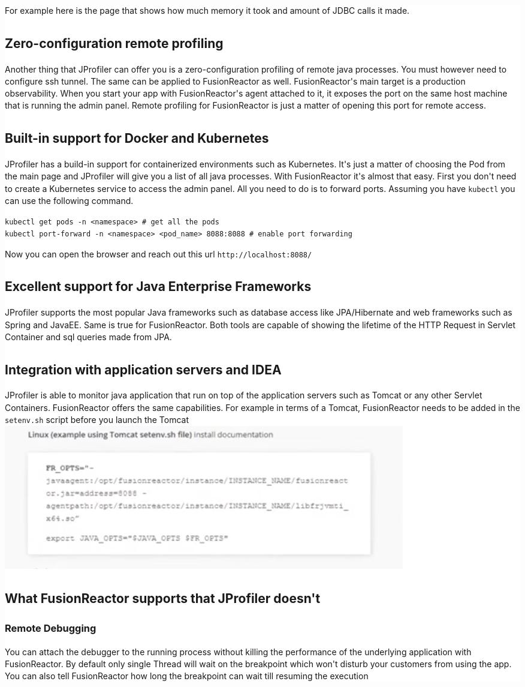 For example here is the page that shows how much memory it took and amount of JDBC calls it made.

## Zero-configuration remote profiling
Another thing that JProfiler can offer you is a zero-configuration profiling of remote java processes. You must however need to configure ssh tunnel. The same can be applied to FusionReactor as well. FusionReactor's main target is a production observability. When you start your app with FusionReactor's agent attached to it, it exposes the port on the same host machine that is running the admin panel. Remote profiling for FusionReactor is just a matter of opening this port for remote access.

## Built-in support for Docker and Kubernetes
JProfiler has a build-in support for containerized environments such as Kubernetes. It's just a matter of choosing the Pod from the main page and JProfiler will give you a list of all java processes. 
With FusionReactor it's almost that easy. First you don't need to create a Kubernetes service to access the admin panel. All you need to do is to forward ports. Assuming you have `kubectl` you can use the following command.
```
kubectl get pods -n <namespace> # get all the pods
kubectl port-forward -n <namespace> <pod_name> 8088:8088 # enable port forwarding
```
Now you can open the browser and reach out this url `http://localhost:8088/`

## Excellent support for Java Enterprise Frameworks
JProfiler supports the most popular Java frameworks such as database access like JPA/Hibernate and web frameworks such as Spring and JavaEE. Same is true for FusionReactor. Both tools are capable of showing the lifetime of the HTTP Request in Servlet Container and sql queries made from JPA.

## Integration with application servers and IDEA
JProfiler is able to monitor java application that run on top of the application servers such as Tomcat or any other Servlet Containers. FusionReactor offers the same capabilities.
For example in terms of a Tomcat, FusionReactor needs to be added in the `setenv.sh` script before you launch the Tomcat
![tomcat](tomcat.png)

## What FusionReactor supports that JProfiler doesn't
### Remote Debugging
You can attach the debugger to the running process without killing the performance of the underlying application with FusionReactor. By default only single Thread will wait on the breakpoint which won't disturb your customers from using the app. You can also tell FusionReactor how long the breakpoint can wait till resuming the execution